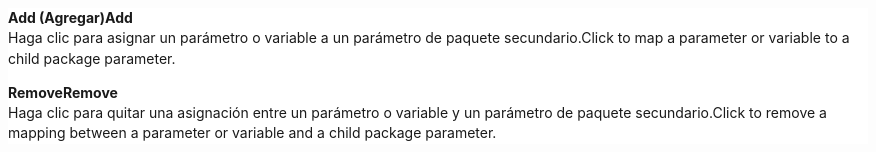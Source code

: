  <span data-ttu-id="d6739-173">**Add (Agregar)**</span><span class="sxs-lookup"><span data-stu-id="d6739-173">**Add**</span></span>  
 <span data-ttu-id="d6739-174">Haga clic para asignar un parámetro o variable a un parámetro de paquete secundario.</span><span class="sxs-lookup"><span data-stu-id="d6739-174">Click to map a parameter or variable to a child package parameter.</span></span>  
  
 <span data-ttu-id="d6739-175">**Remove**</span><span class="sxs-lookup"><span data-stu-id="d6739-175">**Remove**</span></span>  
 <span data-ttu-id="d6739-176">Haga clic para quitar una asignación entre un parámetro o variable y un parámetro de paquete secundario.</span><span class="sxs-lookup"><span data-stu-id="d6739-176">Click to remove a mapping between a parameter or variable and a child package parameter.</span></span>  
  
  
